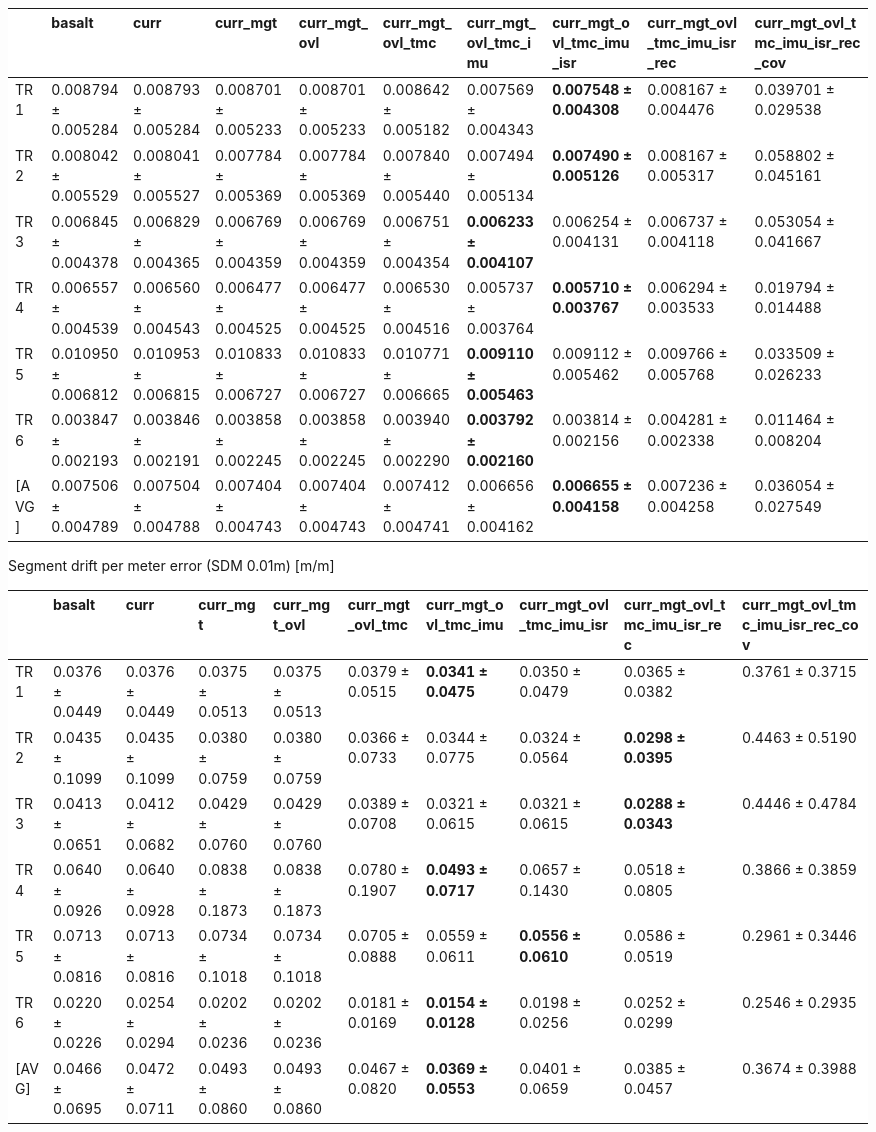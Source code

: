 |       | basalt              | curr                | curr_mgt            | curr_mgt_ovl        | curr_mgt_ovl_tmc    | curr_mgt_ovl_tmc_imu    | curr_mgt_ovl_tmc_imu_isr   | curr_mgt_ovl_tmc_imu_isr_rec   | curr_mgt_ovl_tmc_imu_isr_rec_cov   |
|:------|:--------------------|:--------------------|:--------------------|:--------------------|:--------------------|:------------------------|:---------------------------|:-------------------------------|:-----------------------------------|
| TR1   | 0.008794 ± 0.005284 | 0.008793 ± 0.005284 | 0.008701 ± 0.005233 | 0.008701 ± 0.005233 | 0.008642 ± 0.005182 | 0.007569 ± 0.004343     | **0.007548 ± 0.004308**    | 0.008167 ± 0.004476            | 0.039701 ± 0.029538                |
| TR2   | 0.008042 ± 0.005529 | 0.008041 ± 0.005527 | 0.007784 ± 0.005369 | 0.007784 ± 0.005369 | 0.007840 ± 0.005440 | 0.007494 ± 0.005134     | **0.007490 ± 0.005126**    | 0.008167 ± 0.005317            | 0.058802 ± 0.045161                |
| TR3   | 0.006845 ± 0.004378 | 0.006829 ± 0.004365 | 0.006769 ± 0.004359 | 0.006769 ± 0.004359 | 0.006751 ± 0.004354 | **0.006233 ± 0.004107** | 0.006254 ± 0.004131        | 0.006737 ± 0.004118            | 0.053054 ± 0.041667                |
| TR4   | 0.006557 ± 0.004539 | 0.006560 ± 0.004543 | 0.006477 ± 0.004525 | 0.006477 ± 0.004525 | 0.006530 ± 0.004516 | 0.005737 ± 0.003764     | **0.005710 ± 0.003767**    | 0.006294 ± 0.003533            | 0.019794 ± 0.014488                |
| TR5   | 0.010950 ± 0.006812 | 0.010953 ± 0.006815 | 0.010833 ± 0.006727 | 0.010833 ± 0.006727 | 0.010771 ± 0.006665 | **0.009110 ± 0.005463** | 0.009112 ± 0.005462        | 0.009766 ± 0.005768            | 0.033509 ± 0.026233                |
| TR6   | 0.003847 ± 0.002193 | 0.003846 ± 0.002191 | 0.003858 ± 0.002245 | 0.003858 ± 0.002245 | 0.003940 ± 0.002290 | **0.003792 ± 0.002160** | 0.003814 ± 0.002156        | 0.004281 ± 0.002338            | 0.011464 ± 0.008204                |
| [AVG] | 0.007506 ± 0.004789 | 0.007504 ± 0.004788 | 0.007404 ± 0.004743 | 0.007404 ± 0.004743 | 0.007412 ± 0.004741 | 0.006656 ± 0.004162     | **0.006655 ± 0.004158**    | 0.007236 ± 0.004258            | 0.036054 ± 0.027549                |

 Segment drift per meter error (SDM 0.01m) [m/m]

|       | basalt          | curr            | curr_mgt        | curr_mgt_ovl    | curr_mgt_ovl_tmc   | curr_mgt_ovl_tmc_imu   | curr_mgt_ovl_tmc_imu_isr   | curr_mgt_ovl_tmc_imu_isr_rec   | curr_mgt_ovl_tmc_imu_isr_rec_cov   |
|:------|:----------------|:----------------|:----------------|:----------------|:-------------------|:-----------------------|:---------------------------|:-------------------------------|:-----------------------------------|
| TR1   | 0.0376 ± 0.0449 | 0.0376 ± 0.0449 | 0.0375 ± 0.0513 | 0.0375 ± 0.0513 | 0.0379 ± 0.0515    | **0.0341 ± 0.0475**    | 0.0350 ± 0.0479            | 0.0365 ± 0.0382                | 0.3761 ± 0.3715                    |
| TR2   | 0.0435 ± 0.1099 | 0.0435 ± 0.1099 | 0.0380 ± 0.0759 | 0.0380 ± 0.0759 | 0.0366 ± 0.0733    | 0.0344 ± 0.0775        | 0.0324 ± 0.0564            | **0.0298 ± 0.0395**            | 0.4463 ± 0.5190                    |
| TR3   | 0.0413 ± 0.0651 | 0.0412 ± 0.0682 | 0.0429 ± 0.0760 | 0.0429 ± 0.0760 | 0.0389 ± 0.0708    | 0.0321 ± 0.0615        | 0.0321 ± 0.0615            | **0.0288 ± 0.0343**            | 0.4446 ± 0.4784                    |
| TR4   | 0.0640 ± 0.0926 | 0.0640 ± 0.0928 | 0.0838 ± 0.1873 | 0.0838 ± 0.1873 | 0.0780 ± 0.1907    | **0.0493 ± 0.0717**    | 0.0657 ± 0.1430            | 0.0518 ± 0.0805                | 0.3866 ± 0.3859                    |
| TR5   | 0.0713 ± 0.0816 | 0.0713 ± 0.0816 | 0.0734 ± 0.1018 | 0.0734 ± 0.1018 | 0.0705 ± 0.0888    | 0.0559 ± 0.0611        | **0.0556 ± 0.0610**        | 0.0586 ± 0.0519                | 0.2961 ± 0.3446                    |
| TR6   | 0.0220 ± 0.0226 | 0.0254 ± 0.0294 | 0.0202 ± 0.0236 | 0.0202 ± 0.0236 | 0.0181 ± 0.0169    | **0.0154 ± 0.0128**    | 0.0198 ± 0.0256            | 0.0252 ± 0.0299                | 0.2546 ± 0.2935                    |
| [AVG] | 0.0466 ± 0.0695 | 0.0472 ± 0.0711 | 0.0493 ± 0.0860 | 0.0493 ± 0.0860 | 0.0467 ± 0.0820    | **0.0369 ± 0.0553**    | 0.0401 ± 0.0659            | 0.0385 ± 0.0457                | 0.3674 ± 0.3988                    |
